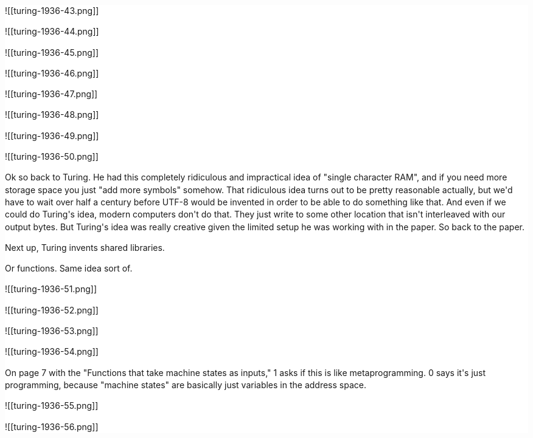 
![[turing-1936-43.png]]


![[turing-1936-44.png]]


![[turing-1936-45.png]]


![[turing-1936-46.png]]


![[turing-1936-47.png]]


![[turing-1936-48.png]]


![[turing-1936-49.png]]


![[turing-1936-50.png]]

Ok so back to Turing. He had this completely ridiculous and impractical idea of "single character RAM", and if you need more storage space you just "add more symbols" somehow. That ridiculous idea turns out to be pretty reasonable actually, but we'd have to wait over half a century before UTF-8 would be invented in order to be able to do something like that. And even if we could do Turing's idea, modern computers don't do that. They just write to some other location that isn't interleaved with our output bytes. But Turing's idea was really creative given the limited setup he was working with in the paper. So back to the paper.

Next up, Turing invents shared libraries.

Or functions. Same idea sort of.


![[turing-1936-51.png]]


![[turing-1936-52.png]]


![[turing-1936-53.png]]


![[turing-1936-54.png]]

On page 7 with the "Functions that take machine states as inputs," 1 asks if this is like metaprogramming. 0 says it's just programming, because "machine states" are basically just variables in the address space.

![[turing-1936-55.png]]


![[turing-1936-56.png]]
